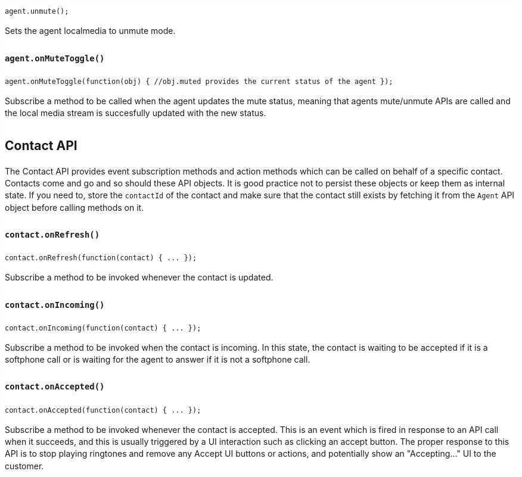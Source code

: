 ```
agent.unmute();
```

Sets the agent localmedia to unmute mode.

### `agent.onMuteToggle()`

```
agent.onMuteToggle(function(obj) { //obj.muted provides the current status of the agent });
```

Subscribe a method to be called when the agent updates the mute status, meaning
that agents mute/unmute APIs are called and the local media stream is succesfully updated with the new status.

## Contact API

The Contact API provides event subscription methods and action methods which can be called on behalf of a specific
contact. Contacts come and go and so should these API objects. It is good practice not to persist these objects
or keep them as internal state. If you need to, store the `contactId` of the contact and make sure that the
contact still exists by fetching it from the `Agent` API object before calling methods on it.

### `contact.onRefresh()`

```
contact.onRefresh(function(contact) { ... });
```

Subscribe a method to be invoked whenever the contact is updated.

### `contact.onIncoming()`

```
contact.onIncoming(function(contact) { ... });
```

Subscribe a method to be invoked when the contact is incoming. In this state, the contact is waiting to be
accepted if it is a softphone call or is waiting for the agent to answer if it is not a softphone call.

### `contact.onAccepted()`

```
contact.onAccepted(function(contact) { ... });
```

Subscribe a method to be invoked whenever the contact is accepted. This is an event which is fired in response
to an API call when it succeeds, and this is usually triggered by a UI interaction such as clicking an
accept button. The proper response to this API is to stop playing ringtones and remove any Accept UI buttons
or actions, and potentially show an "Accepting..." UI to the customer.
